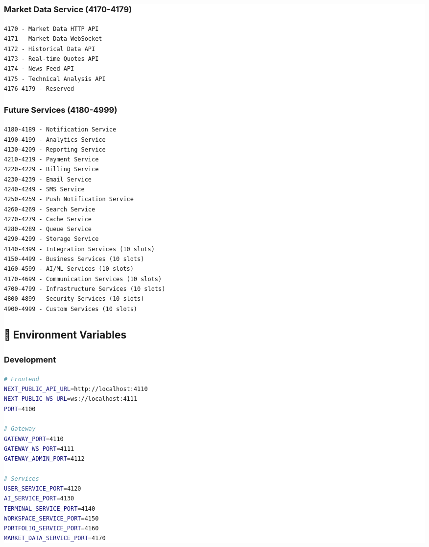 ### Market Data Service (4170-4179)
```
4170 - Market Data HTTP API
4171 - Market Data WebSocket
4172 - Historical Data API
4173 - Real-time Quotes API
4174 - News Feed API
4175 - Technical Analysis API
4176-4179 - Reserved
```

### Future Services (4180-4999)
```
4180-4189 - Notification Service
4190-4199 - Analytics Service
4130-4209 - Reporting Service
4210-4219 - Payment Service
4220-4229 - Billing Service
4230-4239 - Email Service
4240-4249 - SMS Service
4250-4259 - Push Notification Service
4260-4269 - Search Service
4270-4279 - Cache Service
4280-4289 - Queue Service
4290-4299 - Storage Service
4140-4399 - Integration Services (10 slots)
4150-4499 - Business Services (10 slots)
4160-4599 - AI/ML Services (10 slots)
4170-4699 - Communication Services (10 slots)
4700-4799 - Infrastructure Services (10 slots)
4800-4899 - Security Services (10 slots)
4900-4999 - Custom Services (10 slots)
```

## 🔧 Environment Variables

### Development
```bash
# Frontend
NEXT_PUBLIC_API_URL=http://localhost:4110
NEXT_PUBLIC_WS_URL=ws://localhost:4111
PORT=4100

# Gateway
GATEWAY_PORT=4110
GATEWAY_WS_PORT=4111
GATEWAY_ADMIN_PORT=4112

# Services
USER_SERVICE_PORT=4120
AI_SERVICE_PORT=4130
TERMINAL_SERVICE_PORT=4140
WORKSPACE_SERVICE_PORT=4150
PORTFOLIO_SERVICE_PORT=4160
MARKET_DATA_SERVICE_PORT=4170
```
